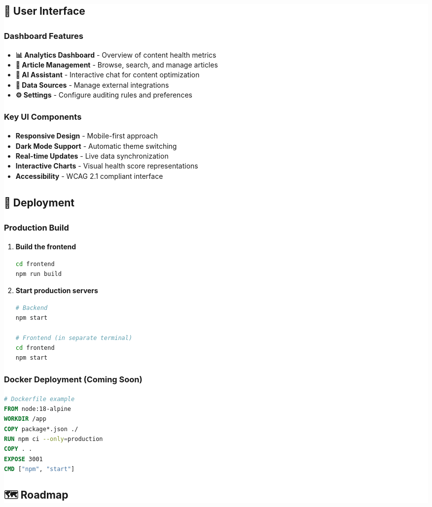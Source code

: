 ## 📱 User Interface

### Dashboard Features
- **📊 Analytics Dashboard** - Overview of content health metrics
- **📝 Article Management** - Browse, search, and manage articles
- **🤖 AI Assistant** - Interactive chat for content optimization
- **🔗 Data Sources** - Manage external integrations
- **⚙️ Settings** - Configure auditing rules and preferences

### Key UI Components
- **Responsive Design** - Mobile-first approach
- **Dark Mode Support** - Automatic theme switching
- **Real-time Updates** - Live data synchronization
- **Interactive Charts** - Visual health score representations
- **Accessibility** - WCAG 2.1 compliant interface

## 🚀 Deployment

### Production Build

1. **Build the frontend**
   ```bash
   cd frontend
   npm run build
   ```

2. **Start production servers**
   ```bash
   # Backend
   npm start

   # Frontend (in separate terminal)
   cd frontend
   npm start
   ```

### Docker Deployment (Coming Soon)

```dockerfile
# Dockerfile example
FROM node:18-alpine
WORKDIR /app
COPY package*.json ./
RUN npm ci --only=production
COPY . .
EXPOSE 3001
CMD ["npm", "start"]
```

## 🗺️ Roadmap
